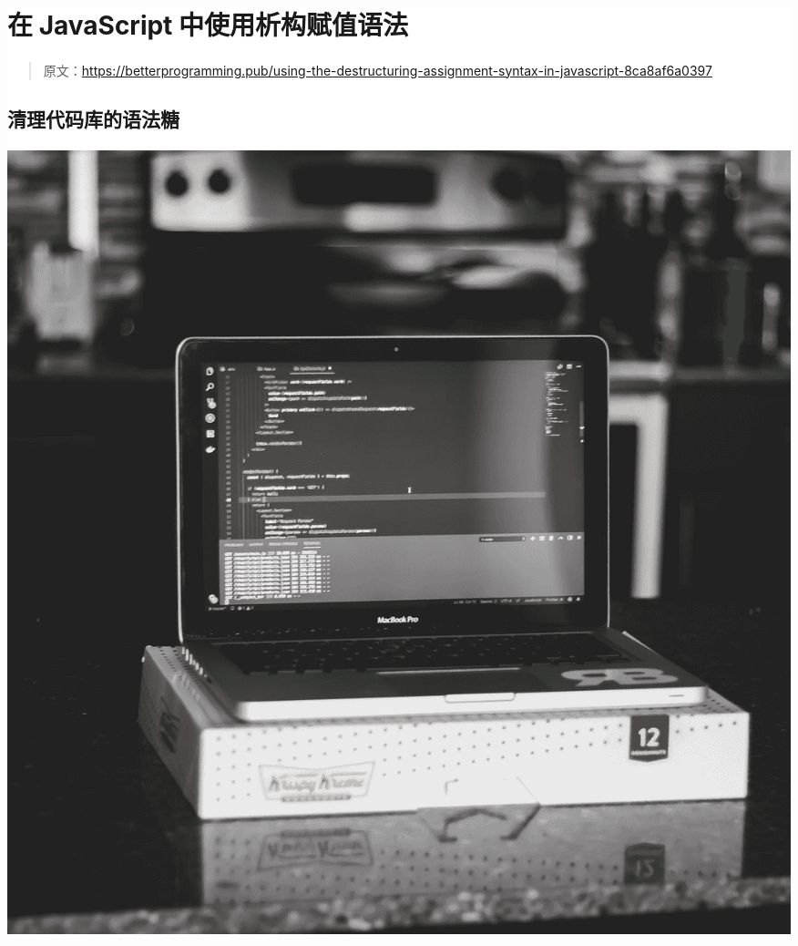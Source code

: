 # 在 JavaScript 中使用析构赋值语法

> 原文：<https://betterprogramming.pub/using-the-destructuring-assignment-syntax-in-javascript-8ca8af6a0397>

## 清理代码库的语法糖

![](img/d7d023e859c1d6c3cc42f756b6542848.png)
